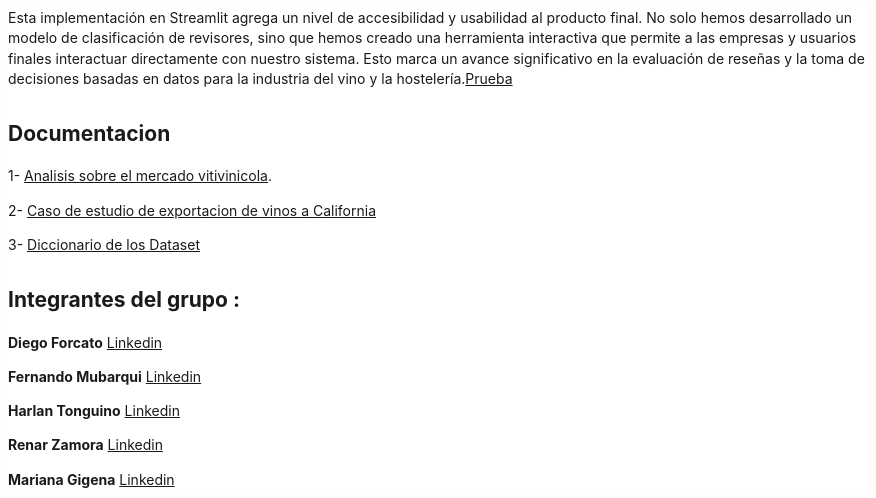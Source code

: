 Esta implementación en Streamlit agrega un nivel de accesibilidad y usabilidad al producto final. No solo hemos desarrollado un modelo de clasificación de revisores, sino que hemos creado una herramienta interactiva que permite a las empresas y usuarios finales interactuar directamente con nuestro sistema. Esto marca un avance significativo en la evaluación de reseñas y la toma de decisiones basadas en datos para la industria del vino y la hostelería.[Prueba](https://review-insights.streamlit.app/Usa_nuestro_Modelo_Machine_Learning)

## Documentacion 
1- [Analisis sobre el mercado vitivinicola](https://www.tecnovino.com/estados-unidos-el-pais-que-mas-gasta-en-vino-del-mundo/).

2- [Caso de estudio de exportacion de vinos a California](https://es.scribd.com/document/499977209/Dialnet-ExportacionDeVinoTintoAlEstadoDeCalifornia-7242720)

3- [Diccionario de los Dataset](https://docs.google.com/spreadsheets/d/1yqzhAJYQmZR4UNs7w-sYEJx5k-rC_-pfw1gnUHxsuPc/edit#gid=0)


## Integrantes del grupo :

**Diego Forcato** [Linkedin](https://www.linkedin.com/in/diegoforcato)

**Fernando Mubarqui** [Linkedin](https://www.linkedin.com/in/fernando-mubarqui-540136106/)

**Harlan Tonguino** [Linkedin](https://www.linkedin.com/in/harlan-tonguino-37048a174/)

**Renar Zamora** [Linkedin](https://www.linkedin.com/in/renar-arnoldo-zamora-54bb9024/)

**Mariana Gigena** [Linkedin](https://www.linkedin.com/in/mariana-gigena/)

